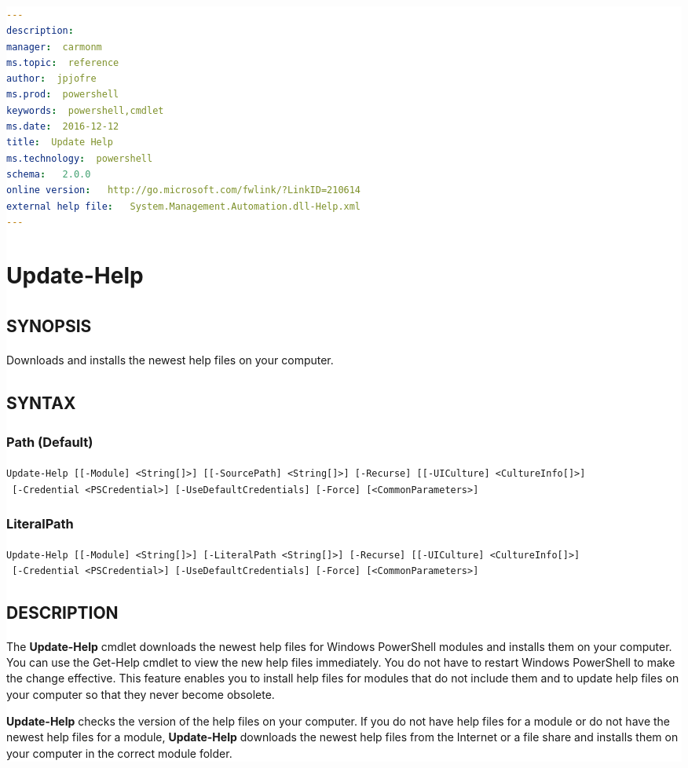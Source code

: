 ```yaml
---
description:  
manager:  carmonm
ms.topic:  reference
author:  jpjofre
ms.prod:  powershell
keywords:  powershell,cmdlet
ms.date:  2016-12-12
title:  Update Help
ms.technology:  powershell
schema:   2.0.0
online version:   http://go.microsoft.com/fwlink/?LinkID=210614
external help file:   System.Management.Automation.dll-Help.xml
---
```



# Update-Help
## SYNOPSIS
Downloads and installs the newest help files on your computer.
## SYNTAX

### Path (Default)
```
Update-Help [[-Module] <String[]>] [[-SourcePath] <String[]>] [-Recurse] [[-UICulture] <CultureInfo[]>]
 [-Credential <PSCredential>] [-UseDefaultCredentials] [-Force] [<CommonParameters>]
```

### LiteralPath
```
Update-Help [[-Module] <String[]>] [-LiteralPath <String[]>] [-Recurse] [[-UICulture] <CultureInfo[]>]
 [-Credential <PSCredential>] [-UseDefaultCredentials] [-Force] [<CommonParameters>]
```

## DESCRIPTION

The **Update-Help** cmdlet downloads the newest help files for Windows PowerShell modules and installs them on your computer.
You can use the Get-Help cmdlet to view the new help files immediately.
You do not have to restart Windows PowerShell to make the change effective.
This feature enables you to install help files for modules that do not include them and to update help files on your computer so that they never become obsolete.

**Update-Help** checks the version of the help files on your computer.
If you do not have help files for a module or do not have the newest help files for a module, **Update-Help** downloads the newest help files from the Internet or a file share and installs them on your computer in the correct module folder.
